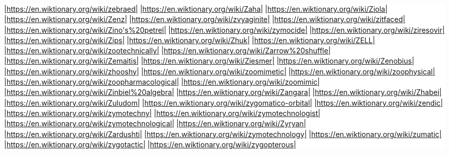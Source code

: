 |https://en.wiktionary.org/wiki/zebraed|
|https://en.wiktionary.org/wiki/Zaha|
|https://en.wiktionary.org/wiki/Ziola|
|https://en.wiktionary.org/wiki/Zenz|
|https://en.wiktionary.org/wiki/zvyaginite|
|https://en.wiktionary.org/wiki/zitfaced|
|https://en.wiktionary.org/wiki/Zino's%20petrel|
|https://en.wiktionary.org/wiki/zymocide|
|https://en.wiktionary.org/wiki/ziresovir|
|https://en.wiktionary.org/wiki/Zips|
|https://en.wiktionary.org/wiki/Zhuk|
|https://en.wiktionary.org/wiki/ZELL|
|https://en.wiktionary.org/wiki/zootechnically|
|https://en.wiktionary.org/wiki/Zarrow%20shuffle|
|https://en.wiktionary.org/wiki/Zemaitis|
|https://en.wiktionary.org/wiki/Ziesmer|
|https://en.wiktionary.org/wiki/Zenobius|
|https://en.wiktionary.org/wiki/zhooshy|
|https://en.wiktionary.org/wiki/zoomimetic|
|https://en.wiktionary.org/wiki/zoophysical|
|https://en.wiktionary.org/wiki/zoopharmacological|
|https://en.wiktionary.org/wiki/zoomimic|
|https://en.wiktionary.org/wiki/Zinbiel%20algebra|
|https://en.wiktionary.org/wiki/Zangara|
|https://en.wiktionary.org/wiki/Zhabei|
|https://en.wiktionary.org/wiki/Zuludom|
|https://en.wiktionary.org/wiki/zygomatico-orbital|
|https://en.wiktionary.org/wiki/zendic|
|https://en.wiktionary.org/wiki/zymotechny|
|https://en.wiktionary.org/wiki/zymotechnologist|
|https://en.wiktionary.org/wiki/zymotechnological|
|https://en.wiktionary.org/wiki/Zyryan|
|https://en.wiktionary.org/wiki/Zardushti|
|https://en.wiktionary.org/wiki/zymotechnology|
|https://en.wiktionary.org/wiki/zumatic|
|https://en.wiktionary.org/wiki/zygotactic|
|https://en.wiktionary.org/wiki/zygopterous|